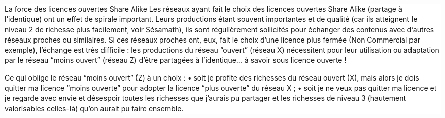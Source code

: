 La force des licences ouvertes Share Alike
Les réseaux ayant fait le choix des licences ouvertes Share Alike (partage à l’identique) ont un effet de spirale important. 
Leurs productions étant souvent importantes et de qualité (car ils atteignent le niveau 2 de richesse plus facilement, voir Sésamath), ils sont régulièrement sollicités pour échanger des contenus avec d’autres réseaux proches ou similaires.
Si ces réseaux proches ont, eux, fait le choix d’une licence plus fermée (Non Commercial par exemple), l’échange est très difficile : les productions du réseau “ouvert” (réseau X) nécessitent pour leur utilisation ou adaptation par le réseau “moins ouvert” (réseau Z) d’être partagées à l’identique... à savoir sous licence ouverte !

Ce qui oblige le réseau “moins ouvert” (Z) à un choix :
• soit je profite des richesses du réseau ouvert (X), mais alors je dois quitter ma licence “moins ouverte” pour adopter la licence “plus ouverte” du réseau X ;
• soit je ne veux pas quitter ma licence et je regarde avec envie et désespoir toutes les richesses que j’aurais pu partager et les richesses de niveau 3 (hautement valorisables celles-là) qu’on aurait pu faire ensemble.


